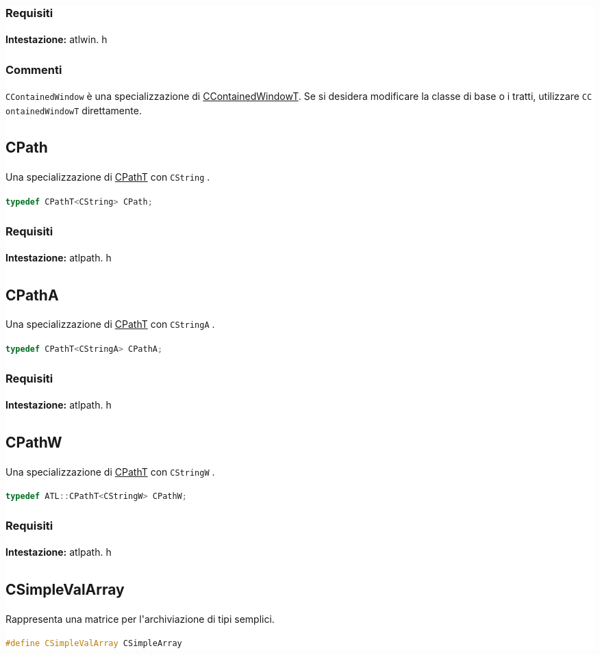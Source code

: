 ### <a name="requirements"></a>Requisiti

**Intestazione:** atlwin. h

### <a name="remarks"></a>Commenti

`CContainedWindow` è una specializzazione di [CContainedWindowT](../../atl/reference/ccontainedwindowt-class.md). Se si desidera modificare la classe di base o i tratti, utilizzare `CContainedWindowT` direttamente.

## <a name="cpath"></a><a name="cpath"></a> CPath

Una specializzazione di [CPathT](../../atl/reference/cpatht-class.md) con `CString` .

```cpp
typedef CPathT<CString> CPath;
```

### <a name="requirements"></a>Requisiti

**Intestazione:** atlpath. h

## <a name="cpatha"></a><a name="cpatha"></a> CPathA

Una specializzazione di [CPathT](../../atl/reference/cpatht-class.md) con `CStringA` .

```cpp
typedef CPathT<CStringA> CPathA;
```

### <a name="requirements"></a>Requisiti

**Intestazione:** atlpath. h

## <a name="cpathw"></a><a name="cpathw"></a> CPathW

Una specializzazione di [CPathT](../../atl/reference/cpatht-class.md) con `CStringW` .

```cpp
typedef ATL::CPathT<CStringW> CPathW;
```

### <a name="requirements"></a>Requisiti

**Intestazione:** atlpath. h

## <a name="csimplevalarray"></a><a name="csimplevalarray"></a> CSimpleValArray

Rappresenta una matrice per l'archiviazione di tipi semplici.

```cpp
#define CSimpleValArray CSimpleArray
```
